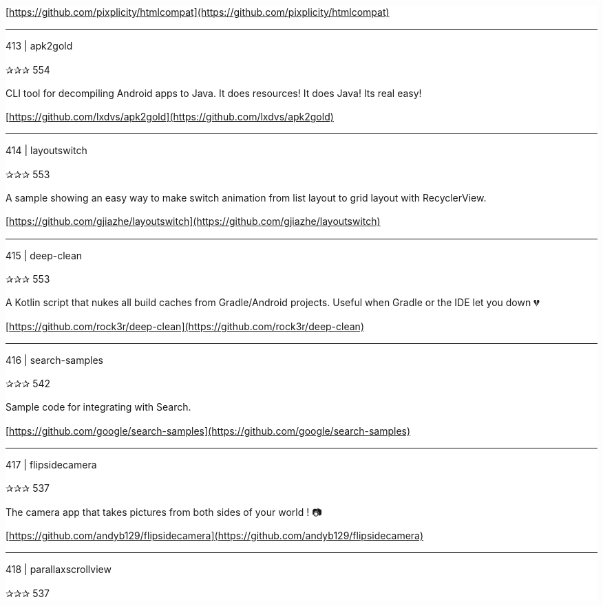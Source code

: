 [https://github.com/pixplicity/htmlcompat](https://github.com/pixplicity/htmlcompat)


---

413 |    apk2gold

✰✰✰ 554

CLI tool for decompiling Android apps to Java. It does resources! It does Java! Its real easy!

[https://github.com/lxdvs/apk2gold](https://github.com/lxdvs/apk2gold)


---

414 |    layoutswitch

✰✰✰ 553

A sample showing an easy way to make switch animation from list layout to grid layout with RecyclerView.

[https://github.com/gjiazhe/layoutswitch](https://github.com/gjiazhe/layoutswitch)


---

415 |    deep-clean

✰✰✰ 553

A Kotlin script that nukes all build caches from Gradle/Android projects. Useful when Gradle or the IDE let you down 💔

[https://github.com/rock3r/deep-clean](https://github.com/rock3r/deep-clean)


---

416 |    search-samples

✰✰✰ 542

Sample code for integrating with Search.

[https://github.com/google/search-samples](https://github.com/google/search-samples)


---

417 |    flipsidecamera

✰✰✰ 537

The camera app that takes pictures from both sides of your world ! :camera:

[https://github.com/andyb129/flipsidecamera](https://github.com/andyb129/flipsidecamera)


---

418 |    parallaxscrollview

✰✰✰ 537
